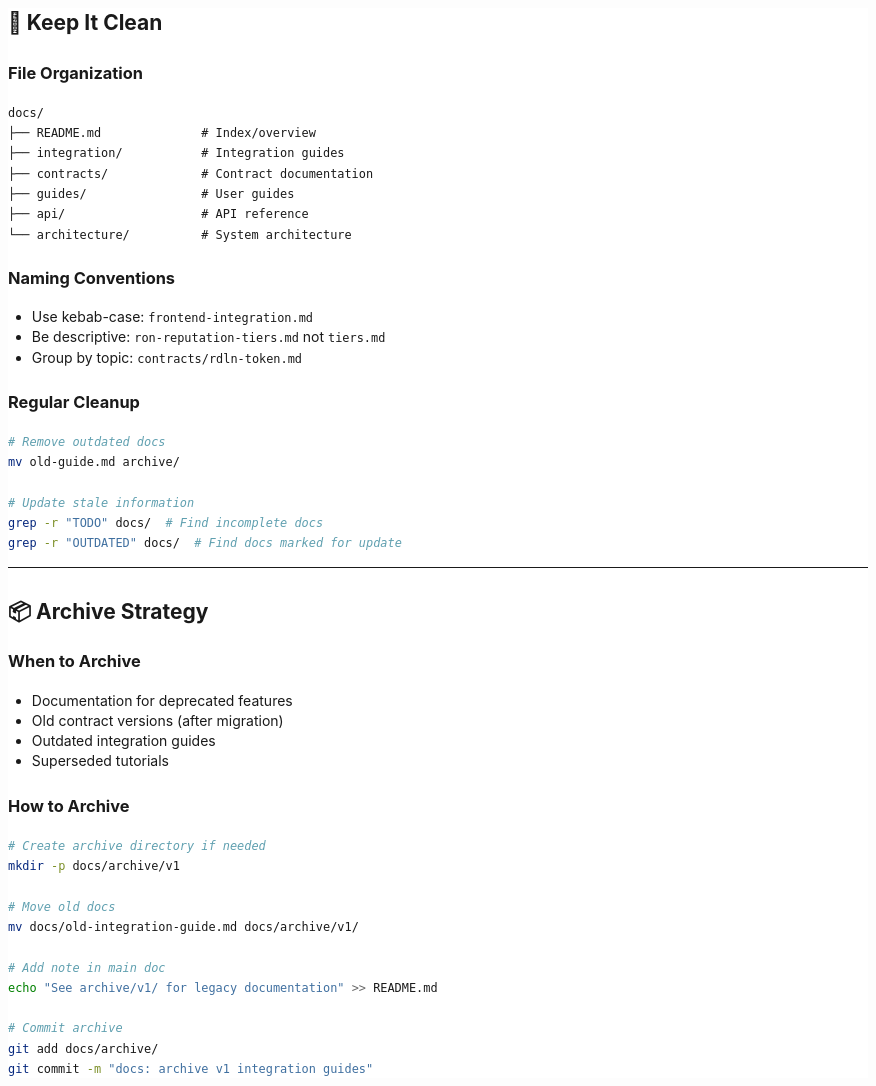 ## 🧹 Keep It Clean

### File Organization
```
docs/
├── README.md              # Index/overview
├── integration/           # Integration guides
├── contracts/             # Contract documentation
├── guides/                # User guides
├── api/                   # API reference
└── architecture/          # System architecture
```

### Naming Conventions
- Use kebab-case: `frontend-integration.md`
- Be descriptive: `ron-reputation-tiers.md` not `tiers.md`
- Group by topic: `contracts/rdln-token.md`

### Regular Cleanup
```bash
# Remove outdated docs
mv old-guide.md archive/

# Update stale information
grep -r "TODO" docs/  # Find incomplete docs
grep -r "OUTDATED" docs/  # Find docs marked for update
```

---

## 📦 Archive Strategy

### When to Archive
- Documentation for deprecated features
- Old contract versions (after migration)
- Outdated integration guides
- Superseded tutorials

### How to Archive
```bash
# Create archive directory if needed
mkdir -p docs/archive/v1

# Move old docs
mv docs/old-integration-guide.md docs/archive/v1/

# Add note in main doc
echo "See archive/v1/ for legacy documentation" >> README.md

# Commit archive
git add docs/archive/
git commit -m "docs: archive v1 integration guides"
```
